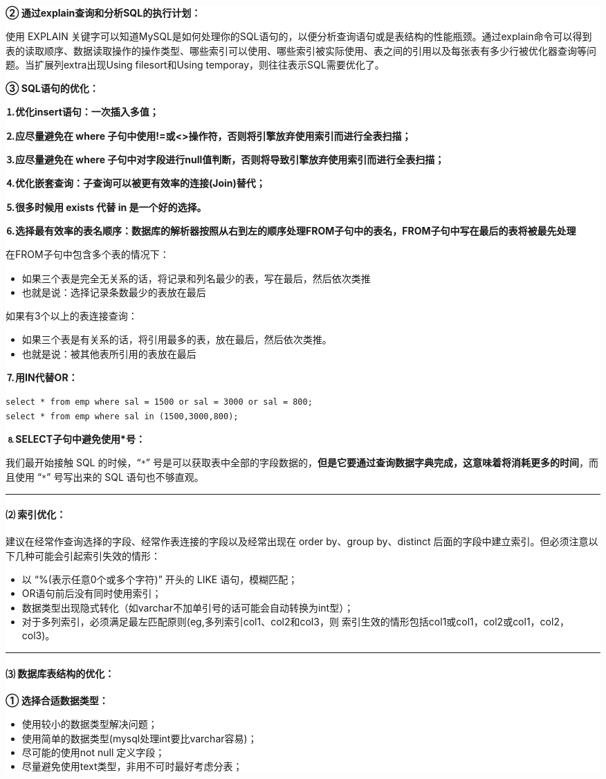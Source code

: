 **② 通过explain查询和分析SQL的执行计划：**

使用 EXPLAIN 关键字可以知道MySQL是如何处理你的SQL语句的，以便分析查询语句或是表结构的性能瓶颈。通过explain命令可以得到表的读取顺序、数据读取操作的操作类型、哪些索引可以使用、哪些索引被实际使用、表之间的引用以及每张表有多少行被优化器查询等问题。当扩展列extra出现Using filesort和Using temporay，则往往表示SQL需要优化了。

**③ SQL语句的优化：**

**⒈优化insert语句：一次插入多值；**

**⒉应尽量避免在 where 子句中使用!=或<>操作符，否则将引擎放弃使用索引而进行全表扫描；**

**⒊应尽量避免在 where 子句中对字段进行null值判断，否则将导致引擎放弃使用索引而进行全表扫描；**

**⒋优化嵌套查询：子查询可以被更有效率的连接(Join)替代；**

**⒌很多时候用 exists 代替 in 是一个好的选择。**

**⒍选择最有效率的表名顺序：数据库的解析器按照从右到左的顺序处理FROM子句中的表名，FROM子句中写在最后的表将被最先处理**

在FROM子句中包含多个表的情况下：

- 如果三个表是完全无关系的话，将记录和列名最少的表，写在最后，然后依次类推
- 也就是说：选择记录条数最少的表放在最后

如果有3个以上的表连接查询：

- 如果三个表是有关系的话，将引用最多的表，放在最后，然后依次类推。
- 也就是说：被其他表所引用的表放在最后

**⒎用IN代替OR：**

```
select * from emp where sal = 1500 or sal = 3000 or sal = 800;
select * from emp where sal in (1500,3000,800);
```

**⒏SELECT子句中避免使用\*号：**

我们最开始接触 SQL 的时候，“`*`” 号是可以获取表中全部的字段数据的，**但是它要通过查询数据字典完成，这意味着将消耗更多的时间**，而且使用 “`*`” 号写出来的 SQL 语句也不够直观。

------

#### ⑵ 索引优化：

建议在经常作查询选择的字段、经常作表连接的字段以及经常出现在 order by、group by、distinct 后面的字段中建立索引。但必须注意以下几种可能会引起索引失效的情形：

- 以 “%(表示任意0个或多个字符)” 开头的 LIKE 语句，模糊匹配；
- OR语句前后没有同时使用索引；
- 数据类型出现隐式转化（如varchar不加单引号的话可能会自动转换为int型）；
- 对于多列索引，必须满足最左匹配原则(eg,多列索引col1、col2和col3，则 索引生效的情形包括col1或col1，col2或col1，col2，col3)。

------

#### ⑶ 数据库表结构的优化：

**① 选择合适数据类型：**

- 使用较小的数据类型解决问题；
- 使用简单的数据类型(mysql处理int要比varchar容易)；
- 尽可能的使用not null 定义字段；
- 尽量避免使用text类型，非用不可时最好考虑分表；
